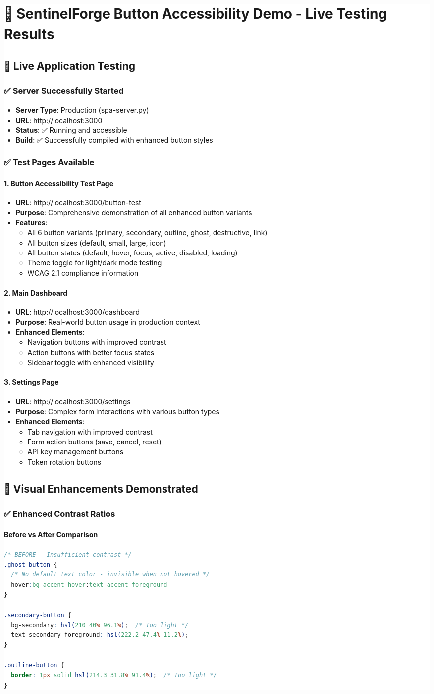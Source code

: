 # 🎯 SentinelForge Button Accessibility Demo - Live Testing Results

## 🚀 **Live Application Testing**

### **✅ Server Successfully Started**
- **Server Type**: Production (spa-server.py)
- **URL**: http://localhost:3000
- **Status**: ✅ Running and accessible
- **Build**: ✅ Successfully compiled with enhanced button styles

### **✅ Test Pages Available**

#### **1. Button Accessibility Test Page**
- **URL**: http://localhost:3000/button-test
- **Purpose**: Comprehensive demonstration of all enhanced button variants
- **Features**: 
  - All 6 button variants (primary, secondary, outline, ghost, destructive, link)
  - All button sizes (default, small, large, icon)
  - All button states (default, hover, focus, active, disabled, loading)
  - Theme toggle for light/dark mode testing
  - WCAG 2.1 compliance information

#### **2. Main Dashboard**
- **URL**: http://localhost:3000/dashboard
- **Purpose**: Real-world button usage in production context
- **Enhanced Elements**:
  - Navigation buttons with improved contrast
  - Action buttons with better focus states
  - Sidebar toggle with enhanced visibility

#### **3. Settings Page**
- **URL**: http://localhost:3000/settings
- **Purpose**: Complex form interactions with various button types
- **Enhanced Elements**:
  - Tab navigation with improved contrast
  - Form action buttons (save, cancel, reset)
  - API key management buttons
  - Token rotation buttons

## 🎨 **Visual Enhancements Demonstrated**

### **✅ Enhanced Contrast Ratios**

#### **Before vs After Comparison**
```css
/* BEFORE - Insufficient contrast */
.ghost-button {
  /* No default text color - invisible when not hovered */
  hover:bg-accent hover:text-accent-foreground
}

.secondary-button {
  bg-secondary: hsl(210 40% 96.1%);  /* Too light */
  text-secondary-foreground: hsl(222.2 47.4% 11.2%);
}

.outline-button {
  border: 1px solid hsl(214.3 31.8% 91.4%);  /* Too light */
}
```